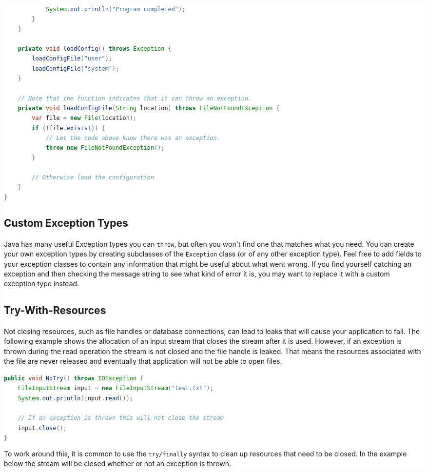 ```java
            System.out.println("Program completed");
        }
    }

    private void loadConfig() throws Exception {
        loadConfigFile("user");
        loadConfigFile("system");
    }

    // Note that the function indicates that it can throw an exception.
    private void loadConfigFile(String location) throws FileNotFoundException {
        var file = new File(location);
        if (!file.exists()) {
            // Let the code above know there was an exception.
            throw new FileNotFoundException();
        }

        // Otherwise load the configuration
    }
}
```

## Custom Exception Types

Java has many useful Exception types you can `throw`, but often you won't find one that matches what you need. You can create your own exception types by creating subclasses of the `Exception` class (or of any other exception type). Feel free to add fields to your exception classes to contain any information that might be useful about what went wrong. If you find yourself catching an exception and then checking the message string to see what kind of error it is, you may want to replace it with a custom exception type instead.

## Try-With-Resources

Not closing resources, such as file handles or database connections, can lead to leaks that will cause your application to fail. The following example shows the allocation of an input stream that closes the stream after it is used. However, if an exception is thrown during the read operation the stream is not closed and the file handle is leaked. That means the resources associated with the file are never released and eventually that application will not be able to open files.

```java
public void NoTry() throws IOException {
    FileInputStream input = new FileInputStream("test.txt");
    System.out.println(input.read());

    // If an exception is thrown this will not close the stream
    input.close();
}
```

To work around this, it is common to use the `try/finally` syntax to clean up resources that need to be closed. In the example below the stream will be closed whether or not an exception is thrown.
